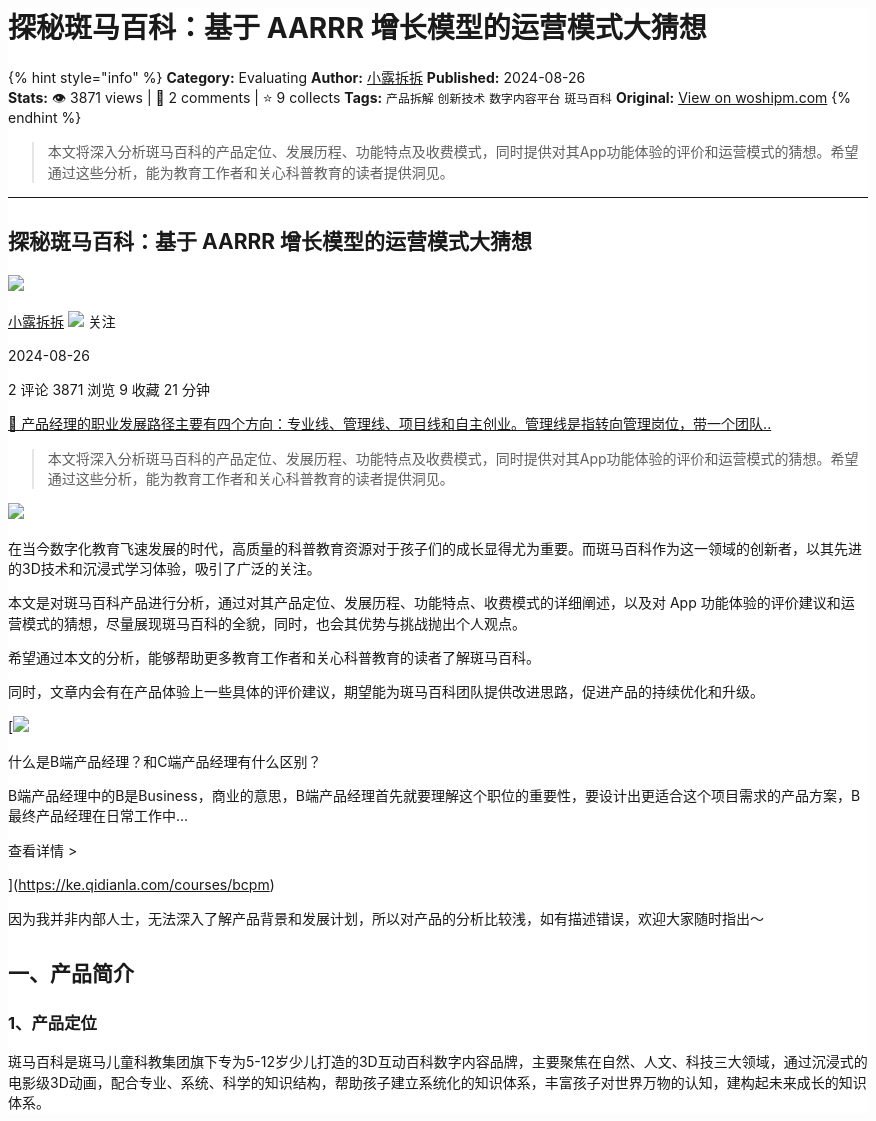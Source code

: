 # 探秘斑马百科：基于 AARRR 增长模型的运营模式大猜想
{% hint style="info" %}
**Category:** Evaluating
**Author:** [小露拆拆](https://www.woshipm.com/u/1557199)
**Published:** 2024-08-26  
**Stats:** 👁️ 3871 views | 💬 2 comments | ⭐ 9 collects
**Tags:** `产品拆解` `创新技术` `数字内容平台` `斑马百科`
**Original:** [View on woshipm.com](https://www.woshipm.com/evaluating/6103668.html)
{% endhint %}
> 本文将深入分析斑马百科的产品定位、发展历程、功能特点及收费模式，同时提供对其App功能体验的评价和运营模式的猜想。希望通过这些分析，能为教育工作者和关心科普教育的读者提供洞见。

---

## 探秘斑马百科：基于 AARRR 增长模型的运营模式大猜想

[![](https://static.woshipm.com/pmapp_avatar_20240824144920_3184.jpeg?imageView2/1/w/72/h/72/q/100)](https://www.woshipm.com/u/1557199)

[小露拆拆](https://www.woshipm.com/u/1557199) ![](https://static.woshipm.com/tag/1101_1@2x.png) 关注

2024-08-26

2 评论 3871 浏览 9 收藏 21 分钟

[🔗 产品经理的职业发展路径主要有四个方向：专业线、管理线、项目线和自主创业。管理线是指转向管理岗位，带一个团队..](https://ke.qidianla.com/courses/90pm)

> 本文将深入分析斑马百科的产品定位、发展历程、功能特点及收费模式，同时提供对其App功能体验的评价和运营模式的猜想。希望通过这些分析，能为教育工作者和关心科普教育的读者提供洞见。

![](https://image.woshipm.com/2023/05/06/5557eea0-ec01-11ed-96ae-00163e0b5ff3.jpg)

在当今数字化教育飞速发展的时代，高质量的科普教育资源对于孩子们的成长显得尤为重要。而斑马百科作为这一领域的创新者，以其先进的3D技术和沉浸式学习体验，吸引了广泛的关注。

本文是对斑马百科产品进行分析，通过对其产品定位、发展历程、功能特点、收费模式的详细阐述，以及对 App 功能体验的评价建议和运营模式的猜想，尽量展现斑马百科的全貌，同时，也会其优势与挑战抛出个人观点。

希望通过本文的分析，能够帮助更多教育工作者和关心科普教育的读者了解斑马百科。

同时，文章内会有在产品体验上一些具体的评价建议，期望能为斑马百科团队提供改进思路，促进产品的持续优化和升级。

[![](https://image.woshipm.com/2023/07/27/6f50fd24-2c7f-11ee-875d-00163e0b5ff3.png)

什么是B端产品经理？和C端产品经理有什么区别？

B端产品经理中的B是Business，商业的意思，B端产品经理首先就要理解这个职位的重要性，要设计出更适合这个项目需求的产品方案，B最终产品经理在日常工作中...

查看详情 >

](https://ke.qidianla.com/courses/bcpm)

因为我并非内部人士，无法深入了解产品背景和发展计划，所以对产品的分析比较浅，如有描述错误，欢迎大家随时指出～

## 一、产品简介

### 1、产品定位

斑马百科是斑马儿童科教集团旗下专为5-12岁少儿打造的3D互动百科数字内容品牌，主要聚焦在自然、人文、科技三大领域，通过沉浸式的电影级3D动画，配合专业、系统、科学的知识结构，帮助孩子建立系统化的知识体系，丰富孩子对世界万物的认知，建构起未来成长的知识体系。
